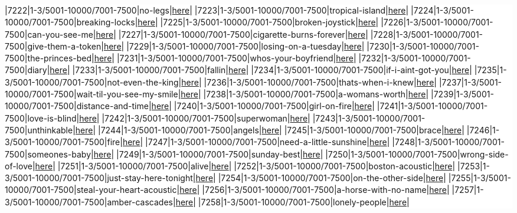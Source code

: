 |7222|1-3/5001-10000/7001-7500|no-legs|[here](https://cdn.jsdelivr.net/gh/guitarchord/cc1-3/5001-10000/7001-7500/no-legs.webp)|
|7223|1-3/5001-10000/7001-7500|tropical-island|[here](https://cdn.jsdelivr.net/gh/guitarchord/cc1-3/5001-10000/7001-7500/tropical-island.webp)|
|7224|1-3/5001-10000/7001-7500|breaking-locks|[here](https://cdn.jsdelivr.net/gh/guitarchord/cc1-3/5001-10000/7001-7500/breaking-locks.webp)|
|7225|1-3/5001-10000/7001-7500|broken-joystick|[here](https://cdn.jsdelivr.net/gh/guitarchord/cc1-3/5001-10000/7001-7500/broken-joystick.webp)|
|7226|1-3/5001-10000/7001-7500|can-you-see-me|[here](https://cdn.jsdelivr.net/gh/guitarchord/cc1-3/5001-10000/7001-7500/can-you-see-me.webp)|
|7227|1-3/5001-10000/7001-7500|cigarette-burns-forever|[here](https://cdn.jsdelivr.net/gh/guitarchord/cc1-3/5001-10000/7001-7500/cigarette-burns-forever.webp)|
|7228|1-3/5001-10000/7001-7500|give-them-a-token|[here](https://cdn.jsdelivr.net/gh/guitarchord/cc1-3/5001-10000/7001-7500/give-them-a-token.webp)|
|7229|1-3/5001-10000/7001-7500|losing-on-a-tuesday|[here](https://cdn.jsdelivr.net/gh/guitarchord/cc1-3/5001-10000/7001-7500/losing-on-a-tuesday.webp)|
|7230|1-3/5001-10000/7001-7500|the-princes-bed|[here](https://cdn.jsdelivr.net/gh/guitarchord/cc1-3/5001-10000/7001-7500/the-princes-bed.webp)|
|7231|1-3/5001-10000/7001-7500|whos-your-boyfriend|[here](https://cdn.jsdelivr.net/gh/guitarchord/cc1-3/5001-10000/7001-7500/whos-your-boyfriend.webp)|
|7232|1-3/5001-10000/7001-7500|diary|[here](https://cdn.jsdelivr.net/gh/guitarchord/cc1-3/5001-10000/7001-7500/diary.webp)|
|7233|1-3/5001-10000/7001-7500|fallin|[here](https://cdn.jsdelivr.net/gh/guitarchord/cc1-3/5001-10000/7001-7500/fallin.webp)|
|7234|1-3/5001-10000/7001-7500|if-i-aint-got-you|[here](https://cdn.jsdelivr.net/gh/guitarchord/cc1-3/5001-10000/7001-7500/if-i-aint-got-you.webp)|
|7235|1-3/5001-10000/7001-7500|not-even-the-king|[here](https://cdn.jsdelivr.net/gh/guitarchord/cc1-3/5001-10000/7001-7500/not-even-the-king.webp)|
|7236|1-3/5001-10000/7001-7500|thats-when-i-knew|[here](https://cdn.jsdelivr.net/gh/guitarchord/cc1-3/5001-10000/7001-7500/thats-when-i-knew.webp)|
|7237|1-3/5001-10000/7001-7500|wait-til-you-see-my-smile|[here](https://cdn.jsdelivr.net/gh/guitarchord/cc1-3/5001-10000/7001-7500/wait-til-you-see-my-smile.webp)|
|7238|1-3/5001-10000/7001-7500|a-womans-worth|[here](https://cdn.jsdelivr.net/gh/guitarchord/cc1-3/5001-10000/7001-7500/a-womans-worth.webp)|
|7239|1-3/5001-10000/7001-7500|distance-and-time|[here](https://cdn.jsdelivr.net/gh/guitarchord/cc1-3/5001-10000/7001-7500/distance-and-time.webp)|
|7240|1-3/5001-10000/7001-7500|girl-on-fire|[here](https://cdn.jsdelivr.net/gh/guitarchord/cc1-3/5001-10000/7001-7500/girl-on-fire.webp)|
|7241|1-3/5001-10000/7001-7500|love-is-blind|[here](https://cdn.jsdelivr.net/gh/guitarchord/cc1-3/5001-10000/7001-7500/love-is-blind.webp)|
|7242|1-3/5001-10000/7001-7500|superwoman|[here](https://cdn.jsdelivr.net/gh/guitarchord/cc1-3/5001-10000/7001-7500/superwoman.webp)|
|7243|1-3/5001-10000/7001-7500|unthinkable|[here](https://cdn.jsdelivr.net/gh/guitarchord/cc1-3/5001-10000/7001-7500/unthinkable.webp)|
|7244|1-3/5001-10000/7001-7500|angels|[here](https://cdn.jsdelivr.net/gh/guitarchord/cc1-3/5001-10000/7001-7500/angels.webp)|
|7245|1-3/5001-10000/7001-7500|brace|[here](https://cdn.jsdelivr.net/gh/guitarchord/cc1-3/5001-10000/7001-7500/brace.webp)|
|7246|1-3/5001-10000/7001-7500|fire|[here](https://cdn.jsdelivr.net/gh/guitarchord/cc1-3/5001-10000/7001-7500/fire.webp)|
|7247|1-3/5001-10000/7001-7500|need-a-little-sunshine|[here](https://cdn.jsdelivr.net/gh/guitarchord/cc1-3/5001-10000/7001-7500/need-a-little-sunshine.webp)|
|7248|1-3/5001-10000/7001-7500|someones-baby|[here](https://cdn.jsdelivr.net/gh/guitarchord/cc1-3/5001-10000/7001-7500/someones-baby.webp)|
|7249|1-3/5001-10000/7001-7500|sunday-best|[here](https://cdn.jsdelivr.net/gh/guitarchord/cc1-3/5001-10000/7001-7500/sunday-best.webp)|
|7250|1-3/5001-10000/7001-7500|wrong-side-of-love|[here](https://cdn.jsdelivr.net/gh/guitarchord/cc1-3/5001-10000/7001-7500/wrong-side-of-love.webp)|
|7251|1-3/5001-10000/7001-7500|alive|[here](https://cdn.jsdelivr.net/gh/guitarchord/cc1-3/5001-10000/7001-7500/alive.webp)|
|7252|1-3/5001-10000/7001-7500|boston-acoustic|[here](https://cdn.jsdelivr.net/gh/guitarchord/cc1-3/5001-10000/7001-7500/boston-acoustic.webp)|
|7253|1-3/5001-10000/7001-7500|just-stay-here-tonight|[here](https://cdn.jsdelivr.net/gh/guitarchord/cc1-3/5001-10000/7001-7500/just-stay-here-tonight.webp)|
|7254|1-3/5001-10000/7001-7500|on-the-other-side|[here](https://cdn.jsdelivr.net/gh/guitarchord/cc1-3/5001-10000/7001-7500/on-the-other-side.webp)|
|7255|1-3/5001-10000/7001-7500|steal-your-heart-acoustic|[here](https://cdn.jsdelivr.net/gh/guitarchord/cc1-3/5001-10000/7001-7500/steal-your-heart-acoustic.webp)|
|7256|1-3/5001-10000/7001-7500|a-horse-with-no-name|[here](https://cdn.jsdelivr.net/gh/guitarchord/cc1-3/5001-10000/7001-7500/a-horse-with-no-name.webp)|
|7257|1-3/5001-10000/7001-7500|amber-cascades|[here](https://cdn.jsdelivr.net/gh/guitarchord/cc1-3/5001-10000/7001-7500/amber-cascades.webp)|
|7258|1-3/5001-10000/7001-7500|lonely-people|[here](https://cdn.jsdelivr.net/gh/guitarchord/cc1-3/5001-10000/7001-7500/lonely-people.webp)|